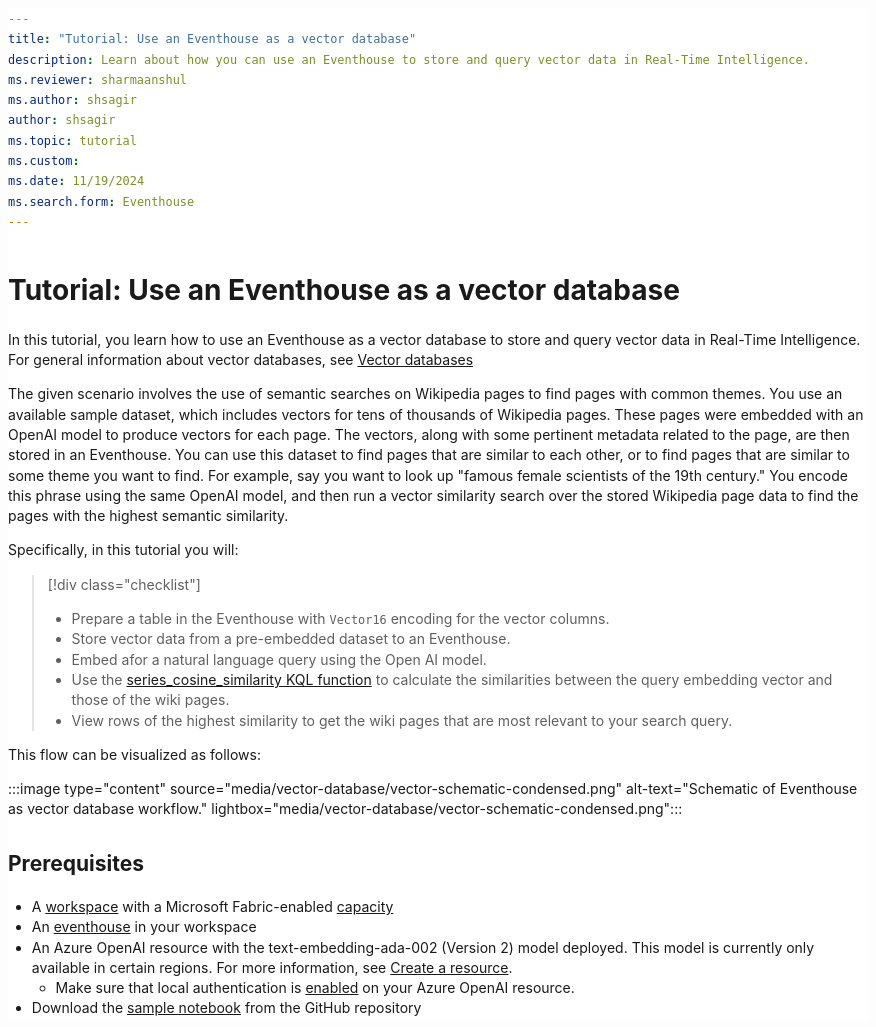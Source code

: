 ```yaml
---
title: "Tutorial: Use an Eventhouse as a vector database"
description: Learn about how you can use an Eventhouse to store and query vector data in Real-Time Intelligence.
ms.reviewer: sharmaanshul
ms.author: shsagir
author: shsagir
ms.topic: tutorial
ms.custom:
ms.date: 11/19/2024
ms.search.form: Eventhouse
---
```

# Tutorial: Use an Eventhouse as a vector database

In this tutorial, you learn how to use an Eventhouse as a vector database to store and query vector data in Real-Time Intelligence. For general information about vector databases, see [Vector databases](vector-database.md)

The given scenario involves the use of semantic searches on Wikipedia pages to find pages with common themes. You use an available sample dataset, which includes vectors for tens of thousands of Wikipedia pages. These pages were embedded with an OpenAI model to produce vectors for each page. The vectors, along with some pertinent metadata related to the page, are then stored in an Eventhouse. You can use this dataset to find pages that are similar to each other, or to find pages that are similar to some theme you want to find. For example, say you want to look up "famous female scientists of the 19th century." You encode this phrase using the same OpenAI model, and then run a vector similarity search over the stored Wikipedia page data to find the pages with the highest semantic similarity.

Specifically, in this tutorial you will:

> [!div class="checklist"]
>
> * Prepare a table in the Eventhouse with `Vector16` encoding for the vector columns.
> * Store vector data from a pre-embedded dataset to an Eventhouse.
> * Embed afor a natural language query using the Open AI model.
> * Use the [series_cosine_similarity KQL function](/azure/data-explorer/kusto/query/series-cosine-similarity-function) to calculate the similarities between the query embedding vector and those of the wiki pages.
> * View rows of the highest similarity to get the wiki pages that are most relevant to your search query.

This flow can be visualized as follows:

:::image type="content" source="media/vector-database/vector-schematic-condensed.png" alt-text="Schematic of Eventhouse as vector database workflow."  lightbox="media/vector-database/vector-schematic-condensed.png":::

## Prerequisites

* A [workspace](../fundamentals/create-workspaces.md) with a Microsoft Fabric-enabled [capacity](../enterprise/licenses.md#capacity)
* An [eventhouse](create-eventhouse.md) in your workspace
* An Azure OpenAI resource with the text-embedding-ada-002 (Version 2) model deployed. This model is currently only available in certain regions. For more information, see [Create a resource](/azure/ai-services/openai/how-to/create-resource).
    * Make sure that local authentication is [enabled](/azure/ai-services/disable-local-auth#re-enable-local-authentication) on your Azure OpenAI resource.
* Download the [sample notebook](https://github.com/microsoft/fabric-samples/blob/main/docs-samples/real-time-intelligence/vector-database-eventhouse-notebook.ipynb) from the GitHub repository
